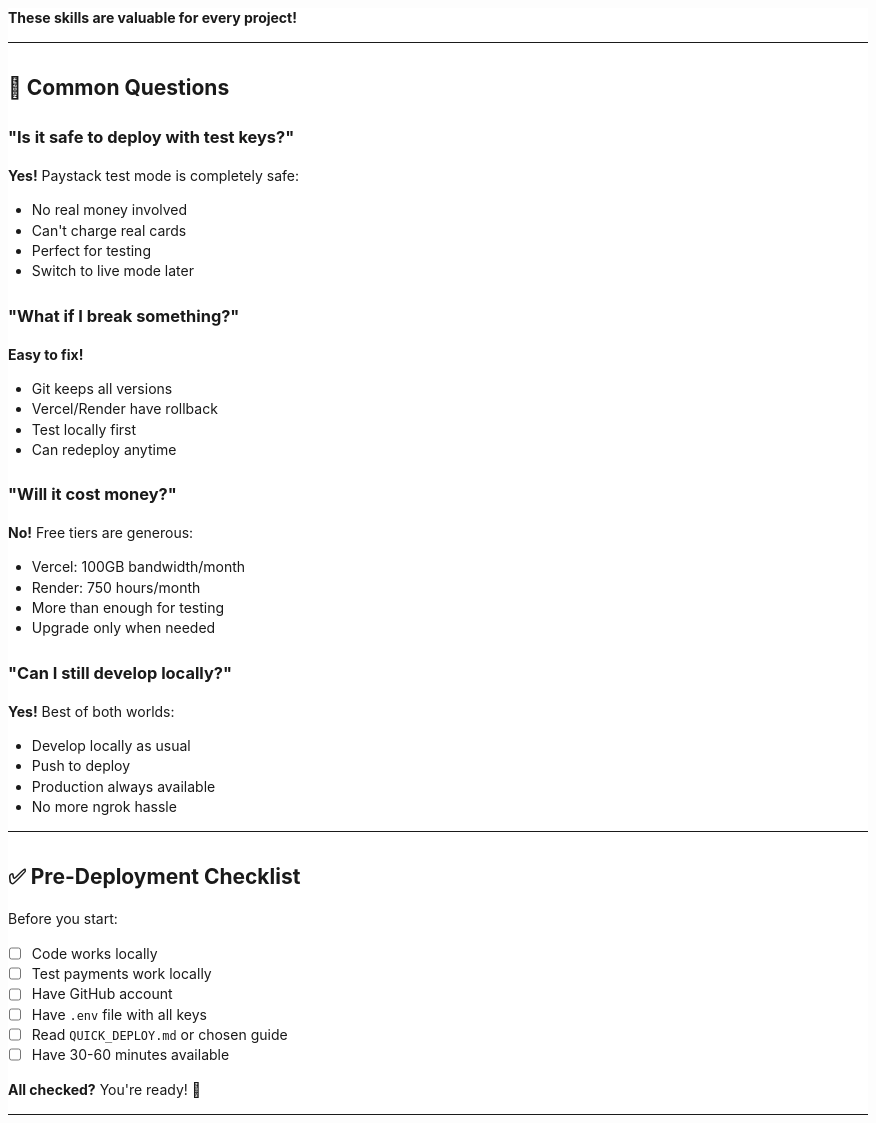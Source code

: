 **These skills are valuable for every project!**

---

## 🐛 Common Questions

### "Is it safe to deploy with test keys?"

**Yes!** Paystack test mode is completely safe:
- No real money involved
- Can't charge real cards
- Perfect for testing
- Switch to live mode later

### "What if I break something?"

**Easy to fix!**
- Git keeps all versions
- Vercel/Render have rollback
- Test locally first
- Can redeploy anytime

### "Will it cost money?"

**No!** Free tiers are generous:
- Vercel: 100GB bandwidth/month
- Render: 750 hours/month
- More than enough for testing
- Upgrade only when needed

### "Can I still develop locally?"

**Yes!** Best of both worlds:
- Develop locally as usual
- Push to deploy
- Production always available
- No more ngrok hassle

---

## ✅ Pre-Deployment Checklist

Before you start:

- [ ] Code works locally
- [ ] Test payments work locally
- [ ] Have GitHub account
- [ ] Have `.env` file with all keys
- [ ] Read `QUICK_DEPLOY.md` or chosen guide
- [ ] Have 30-60 minutes available

**All checked?** You're ready! 🚀

---